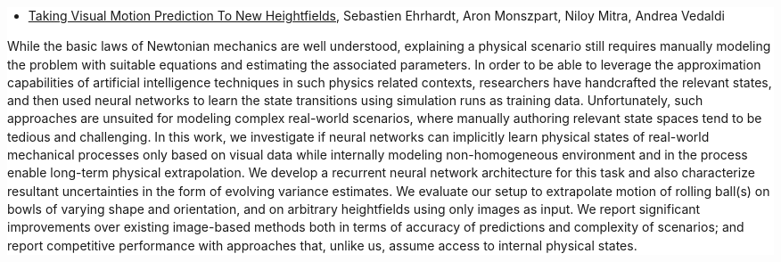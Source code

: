 - [Taking Visual Motion Prediction To New Heightfields](http://arxiv.org/abs/1712.09448v1), Sebastien Ehrhardt, Aron Monszpart, Niloy Mitra, Andrea Vedaldi

While the basic laws of Newtonian mechanics are well understood, explaining a
physical scenario still requires manually modeling the problem with suitable
equations and estimating the associated parameters. In order to be able to
leverage the approximation capabilities of artificial intelligence techniques
in such physics related contexts, researchers have handcrafted the relevant
states, and then used neural networks to learn the state transitions using
simulation runs as training data. Unfortunately, such approaches are unsuited
for modeling complex real-world scenarios, where manually authoring relevant
state spaces tend to be tedious and challenging. In this work, we investigate
if neural networks can implicitly learn physical states of real-world
mechanical processes only based on visual data while internally modeling
non-homogeneous environment and in the process enable long-term physical
extrapolation. We develop a recurrent neural network architecture for this task
and also characterize resultant uncertainties in the form of evolving variance
estimates. We evaluate our setup to extrapolate motion of rolling ball(s) on
bowls of varying shape and orientation, and on arbitrary heightfields using
only images as input. We report significant improvements over existing
image-based methods both in terms of accuracy of predictions and complexity of
scenarios; and report competitive performance with approaches that, unlike us,
assume access to internal physical states.
